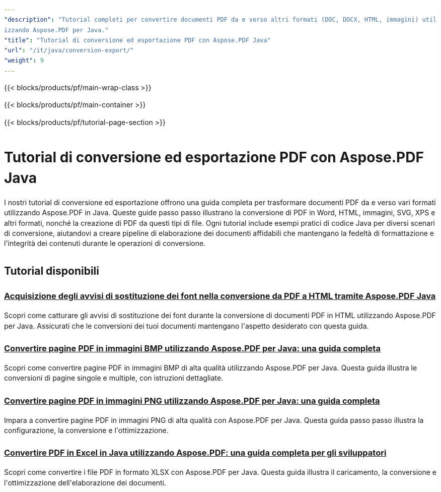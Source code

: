 ```yaml
---
"description": "Tutorial completi per convertire documenti PDF da e verso altri formati (DOC, DOCX, HTML, immagini) utilizzando Aspose.PDF per Java."
"title": "Tutorial di conversione ed esportazione PDF con Aspose.PDF Java"
"url": "/it/java/conversion-export/"
"weight": 9
---
```


{{< blocks/products/pf/main-wrap-class >}}

{{< blocks/products/pf/main-container >}}

{{< blocks/products/pf/tutorial-page-section >}}
# Tutorial di conversione ed esportazione PDF con Aspose.PDF Java

I nostri tutorial di conversione ed esportazione offrono una guida completa per trasformare documenti PDF da e verso vari formati utilizzando Aspose.PDF in Java. Queste guide passo passo illustrano la conversione di PDF in Word, HTML, immagini, SVG, XPS e altri formati, nonché la creazione di PDF da questi tipi di file. Ogni tutorial include esempi pratici di codice Java per diversi scenari di conversione, aiutandovi a creare pipeline di elaborazione dei documenti affidabili che mantengano la fedeltà di formattazione e l'integrità dei contenuti durante le operazioni di conversione.

## Tutorial disponibili

### [Acquisizione degli avvisi di sostituzione dei font nella conversione da PDF a HTML tramite Aspose.PDF Java](./capture-font-substitution-warnings-pdf-html-conversion-asposepdf-java/)
Scopri come catturare gli avvisi di sostituzione dei font durante la conversione di documenti PDF in HTML utilizzando Aspose.PDF per Java. Assicurati che le conversioni dei tuoi documenti mantengano l'aspetto desiderato con questa guida.

### [Convertire pagine PDF in immagini BMP utilizzando Aspose.PDF per Java: una guida completa](./convert-pdf-pages-to-bmp-aspose-java/)
Scopri come convertire pagine PDF in immagini BMP di alta qualità utilizzando Aspose.PDF per Java. Questa guida illustra le conversioni di pagine singole e multiple, con istruzioni dettagliate.

### [Convertire pagine PDF in immagini PNG utilizzando Aspose.PDF per Java: una guida completa](./convert-pdf-pages-to-png-aspose-pdf-java/)
Impara a convertire pagine PDF in immagini PNG di alta qualità con Aspose.PDF per Java. Questa guida passo passo illustra la configurazione, la conversione e l'ottimizzazione.

### [Convertire PDF in Excel in Java utilizzando Aspose.PDF: una guida completa per gli sviluppatori](./convert-pdf-to-excel-aspose-pdf-java/)
Scopri come convertire i file PDF in formato XLSX con Aspose.PDF per Java. Questa guida illustra il caricamento, la conversione e l'ottimizzazione dell'elaborazione dei documenti.
